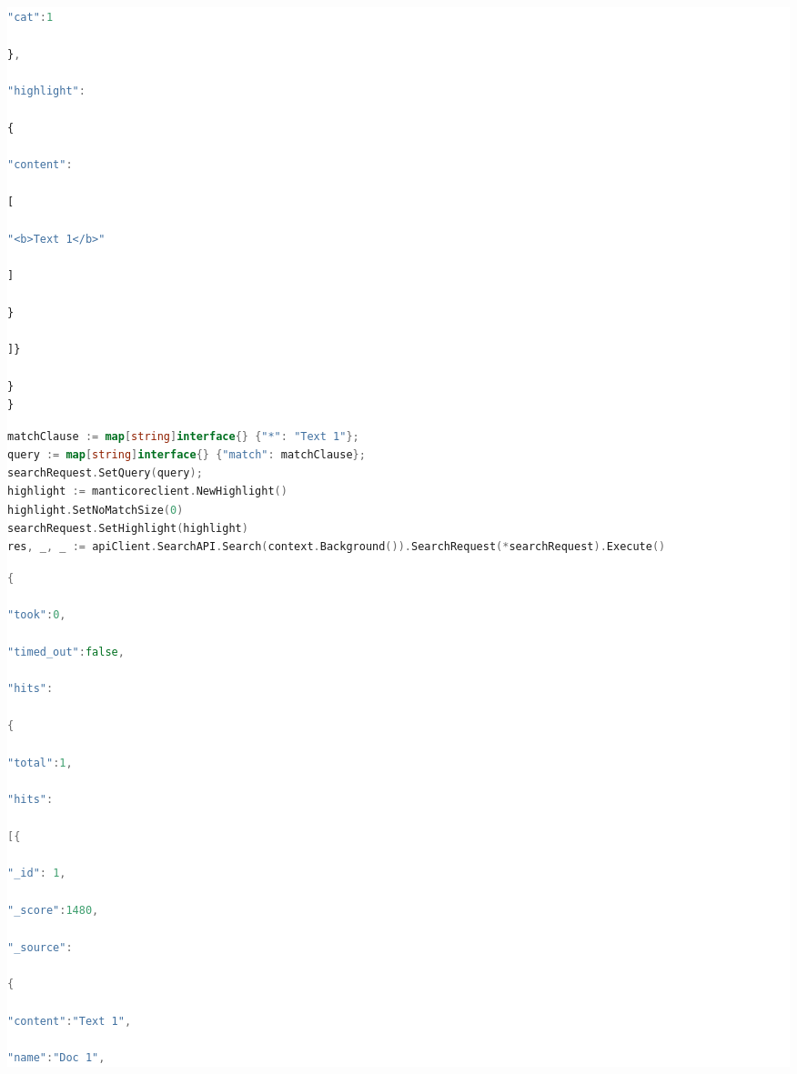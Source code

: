 ``` typescript
"cat":1

},

"highlight":

{

"content":

[

"<b>Text 1</b>"

]

}

]}

}
}
```


``` go
matchClause := map[string]interface{} {"*": "Text 1"};
query := map[string]interface{} {"match": matchClause};
searchRequest.SetQuery(query);
highlight := manticoreclient.NewHighlight()
highlight.SetNoMatchSize(0)
searchRequest.SetHighlight(highlight)
res, _, _ := apiClient.SearchAPI.Search(context.Background()).SearchRequest(*searchRequest).Execute()
```

``` go
{

"took":0,

"timed_out":false,

"hits":

{

"total":1,

"hits":

[{

"_id": 1,

"_score":1480,

"_source":

{

"content":"Text 1",

"name":"Doc 1",

```